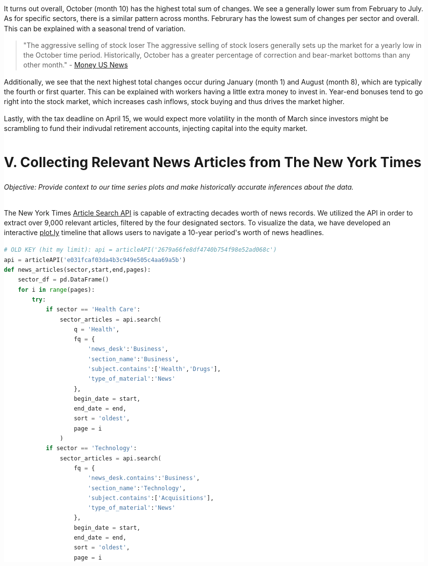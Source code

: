 
It turns out overall, October (month 10) has the highest total sum of changes.  We see a generally lower sum from February to July.  As for specific sectors, there is a similar pattern across months.  Februrary has the lowest sum of changes per sector and overall.  This can be explained with a seasonal trend of variation.

> "The aggressive selling of stock loser The aggressive selling of stock losers generally sets up the market for a yearly low in the October time period.  Historically, October has a greater percentage of correction and bear-market bottoms than any other month."   - [Money US News](http://money.usnews.com/money/personal-finance/mutual-funds/articles/2015/10/16/why-november-through-april-is-the-best-6-months-to-invest)

Additionally, we see that the next highest total changes occur during January (month 1) and August (month 8), which are typically the fourth or first quarter.  This can be explained with workers having a little extra money to invest in.  Year-end bonuses tend to go right into the stock market, which increases cash inflows, stock buying and thus drives the market higher.

Lastly, with the tax deadline on April 15, we would expect more volatility in the month of March since investors might be scrambling to fund their indivudal retirement accounts, injecting capital into the equity market.

# V. Collecting Relevant News Articles from The New York Times<a class="anchor" id="5"></a>
###### Objective: Provide context to our time series plots and make historically accurate inferences about the data.
The New York Times [Article Search API](https://developer.nytimes.com/) is capable of extracting decades worth of news records. We utilized the API in order to extract over 9,000 relevant articles, filtered by the four designated sectors. To visualize the data, we have developed an interactive [plot.ly](https://plot.ly/) timeline that allows users to navigate a 10-year period's worth of news headlines.


```python
# OLD KEY (hit my limit): api = articleAPI('2679a66fe8df4740b754f98e52ad068c')
api = articleAPI('e031fcaf03da4b3c949e505c4aa69a5b')
def news_articles(sector,start,end,pages):
    sector_df = pd.DataFrame()
    for i in range(pages):
        try:
            if sector == 'Health Care':
                sector_articles = api.search( 
                    q = 'Health',
                    fq = {
                        'news_desk':'Business',
                        'section_name':'Business',
                        'subject.contains':['Health','Drugs'],
                        'type_of_material':'News'
                    },
                    begin_date = start,
                    end_date = end,
                    sort = 'oldest',
                    page = i
                )
            if sector == 'Technology':
                sector_articles = api.search(
                    fq = {
                        'news_desk.contains':'Business',
                        'section_name':'Technology',
                        'subject.contains':['Acquisitions'],
                        'type_of_material':'News'
                    },
                    begin_date = start,
                    end_date = end,
                    sort = 'oldest',
                    page = i
```